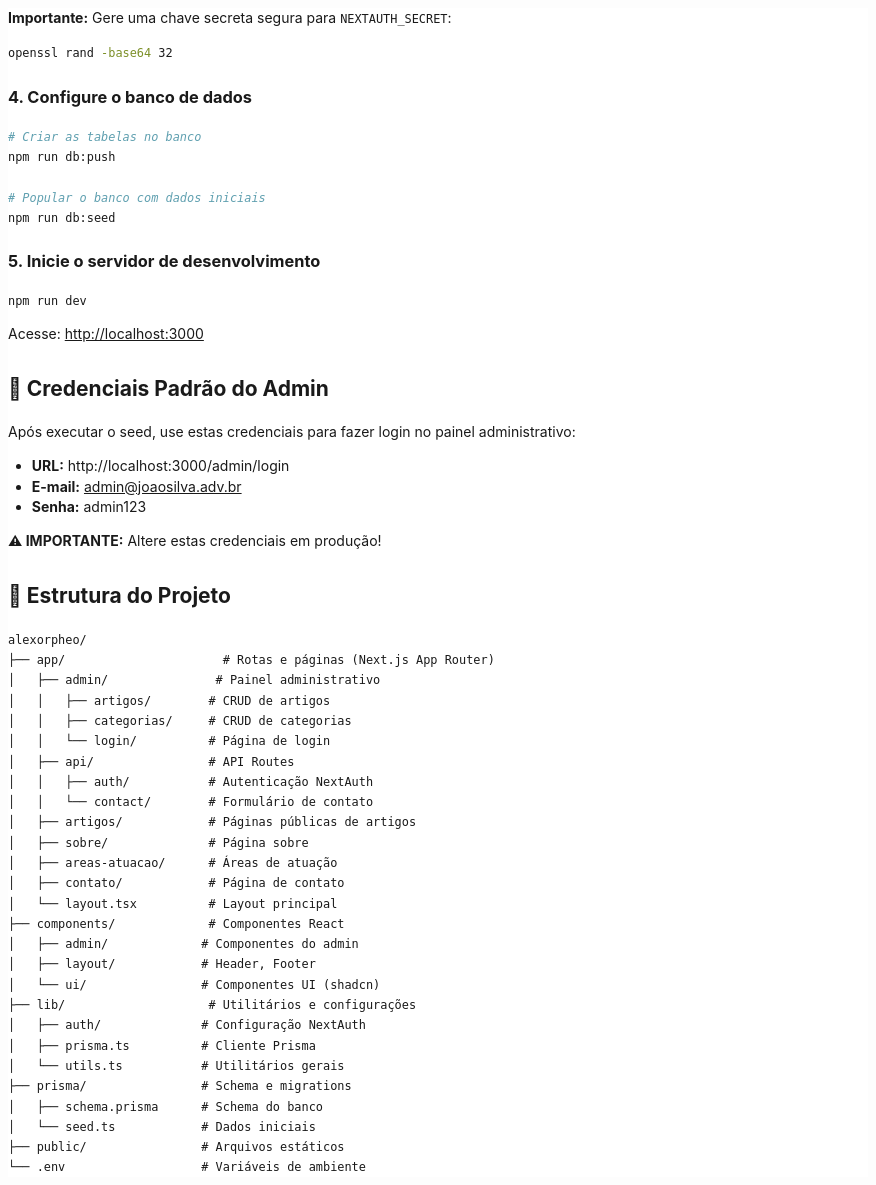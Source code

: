**Importante:** Gere uma chave secreta segura para `NEXTAUTH_SECRET`:
```bash
openssl rand -base64 32
```

### 4. Configure o banco de dados

```bash
# Criar as tabelas no banco
npm run db:push

# Popular o banco com dados iniciais
npm run db:seed
```

### 5. Inicie o servidor de desenvolvimento

```bash
npm run dev
```

Acesse: [http://localhost:3000](http://localhost:3000)

## 🔐 Credenciais Padrão do Admin

Após executar o seed, use estas credenciais para fazer login no painel administrativo:

- **URL:** http://localhost:3000/admin/login
- **E-mail:** admin@joaosilva.adv.br
- **Senha:** admin123

**⚠️ IMPORTANTE:** Altere estas credenciais em produção!

## 📁 Estrutura do Projeto

```
alexorpheo/
├── app/                      # Rotas e páginas (Next.js App Router)
│   ├── admin/               # Painel administrativo
│   │   ├── artigos/        # CRUD de artigos
│   │   ├── categorias/     # CRUD de categorias
│   │   └── login/          # Página de login
│   ├── api/                # API Routes
│   │   ├── auth/           # Autenticação NextAuth
│   │   └── contact/        # Formulário de contato
│   ├── artigos/            # Páginas públicas de artigos
│   ├── sobre/              # Página sobre
│   ├── areas-atuacao/      # Áreas de atuação
│   ├── contato/            # Página de contato
│   └── layout.tsx          # Layout principal
├── components/             # Componentes React
│   ├── admin/             # Componentes do admin
│   ├── layout/            # Header, Footer
│   └── ui/                # Componentes UI (shadcn)
├── lib/                    # Utilitários e configurações
│   ├── auth/              # Configuração NextAuth
│   ├── prisma.ts          # Cliente Prisma
│   └── utils.ts           # Utilitários gerais
├── prisma/                # Schema e migrations
│   ├── schema.prisma      # Schema do banco
│   └── seed.ts            # Dados iniciais
├── public/                # Arquivos estáticos
└── .env                   # Variáveis de ambiente
```
